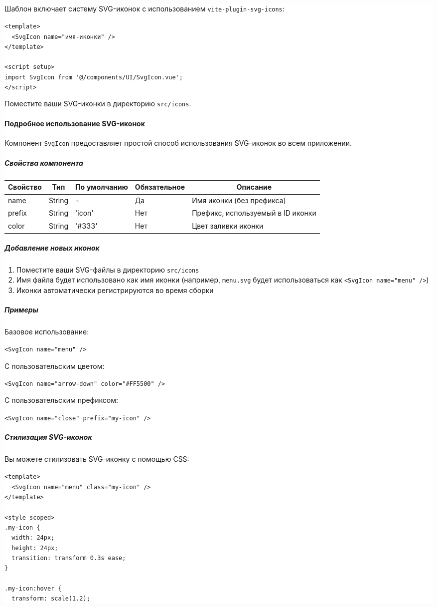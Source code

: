 Шаблон включает систему SVG-иконок с использованием `vite-plugin-svg-icons`:

```vue
<template>
  <SvgIcon name="имя-иконки" />
</template>

<script setup>
import SvgIcon from '@/components/UI/SvgIcon.vue';
</script>
```

Поместите ваши SVG-иконки в директорию `src/icons`.

#### Подробное использование SVG-иконок

Компонент `SvgIcon` предоставляет простой способ использования SVG-иконок во всем приложении.

##### Свойства компонента

| Свойство | Тип    | По умолчанию | Обязательное | Описание                                   |
|----------|--------|--------------|--------------|-------------------------------------------|
| name     | String | -            | Да           | Имя иконки (без префикса)                  |
| prefix   | String | 'icon'       | Нет          | Префикс, используемый в ID иконки          |
| color    | String | '#333'       | Нет          | Цвет заливки иконки                        |

##### Добавление новых иконок

1. Поместите ваши SVG-файлы в директорию `src/icons`
2. Имя файла будет использовано как имя иконки (например, `menu.svg` будет использоваться как `<SvgIcon name="menu" />`)
3. Иконки автоматически регистрируются во время сборки

##### Примеры

Базовое использование:
```vue
<SvgIcon name="menu" />
```

С пользовательским цветом:
```vue
<SvgIcon name="arrow-down" color="#FF5500" />
```

С пользовательским префиксом:
```vue
<SvgIcon name="close" prefix="my-icon" />
```

##### Стилизация SVG-иконок

Вы можете стилизовать SVG-иконку с помощью CSS:

```vue
<template>
  <SvgIcon name="menu" class="my-icon" />
</template>

<style scoped>
.my-icon {
  width: 24px;
  height: 24px;
  transition: transform 0.3s ease;
}

.my-icon:hover {
  transform: scale(1.2);
```